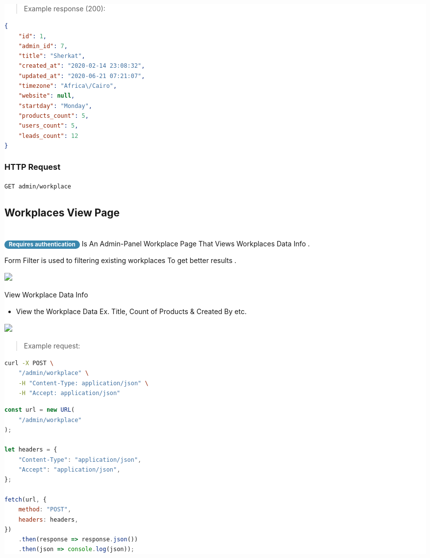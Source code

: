 
> Example response (200):

```json
{
    "id": 1,
    "admin_id": 7,
    "title": "Sherkat",
    "created_at": "2020-02-14 23:08:32",
    "updated_at": "2020-06-21 07:21:07",
    "timezone": "Africa\/Cairo",
    "website": null,
    "startday": "Monday",
    "products_count": 5,
    "users_count": 5,
    "leads_count": 12
}
```

### HTTP Request
`GET admin/workplace`





## Workplaces View Page

<br><small style="padding: 1px 9px 2px;font-weight: bold;white-space: nowrap;color: #ffffff;-webkit-border-radius: 9px;-moz-border-radius: 9px;border-radius: 9px;background-color: #3a87ad;">Requires authentication</small>
Is An Admin-Panel Workplace Page That Views Workplaces Data Info .

Form Filter is used to filtering existing workplaces To get better results .

<p><img src="images/admin/workplaces/admin-workplaces-filter.png" width="100%"></p>

View Workplace Data Info

- View the Workplace Data Ex. Title, Count of Products & Created By etc.

<p><img src="images/admin/workplaces/admin-workplaces-view.png" width="100%"></p>

> Example request:

```bash
curl -X POST \
    "/admin/workplace" \
    -H "Content-Type: application/json" \
    -H "Accept: application/json"
```

```javascript
const url = new URL(
    "/admin/workplace"
);

let headers = {
    "Content-Type": "application/json",
    "Accept": "application/json",
};

fetch(url, {
    method: "POST",
    headers: headers,
})
    .then(response => response.json())
    .then(json => console.log(json));
```
